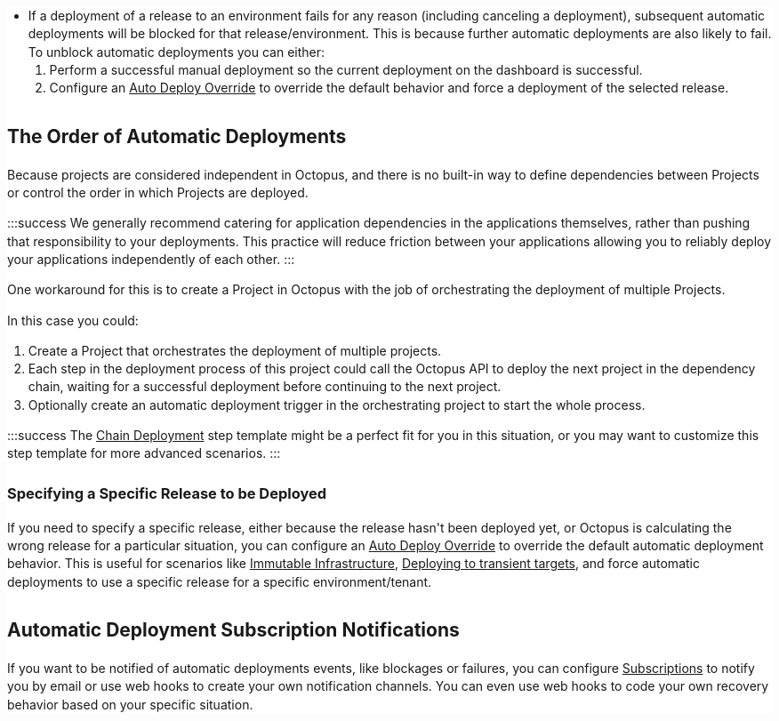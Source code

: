 - If a deployment of a release to an environment fails for any reason (including canceling a deployment), subsequent automatic deployments will be blocked for that release/environment. This is because further automatic deployments are also likely to fail. To unblock automatic deployments you can either:
  1. Perform a successful manual deployment so the current deployment on the dashboard is successful.
  2. Configure an [Auto Deploy Override](/docs/api-and-integration/octo.exe-command-line/creating-auto-deploy-overrides/index.md) to override the default behavior and force a deployment of the selected release.

## The Order of Automatic Deployments

Because projects are considered independent in Octopus, and there is no built-in way to define dependencies between Projects or control the order in which Projects are deployed.

:::success
We generally recommend catering for application dependencies in the applications themselves, rather than pushing that responsibility to your deployments. This practice will reduce friction between your applications allowing you to reliably deploy your applications independently of each other.
:::

One workaround for this is to create a Project in Octopus with the job of orchestrating the deployment of multiple Projects.

In this case you could:

1. Create a Project that orchestrates the deployment of multiple projects.
2. Each step in the deployment process of this project could call the Octopus API to deploy the next project in the dependency chain, waiting for a successful deployment before continuing to the next project.
3. Optionally create an automatic deployment trigger in the orchestrating project to start the whole process.

:::success
The [Chain Deployment](https://library.octopusdeploy.com/step-template/actiontemplate-chain-deployment) step template might be a perfect fit for you in this situation, or you may want to customize this step template for more advanced scenarios.
:::

### Specifying a Specific Release to be Deployed

If you need to specify a specific release, either because the release hasn't been deployed yet, or Octopus is calculating the wrong release for a particular situation, you can configure an [Auto Deploy Override](/docs/api-and-integration/octo.exe-command-line/creating-auto-deploy-overrides/index.md) to override the default automatic deployment behavior.  This is useful for scenarios like [Immutable Infrastructure](/docs/deployment-patterns/elastic-and-transient-environments/immutable-infrastructure.md), [Deploying to transient targets](/docs/deployment-patterns/elastic-and-transient-environments/deploying-to-transient-targets.md), and force automatic deployments to use a specific release for a specific environment/tenant.
  
## Automatic Deployment Subscription Notifications

If you want to be notified of automatic deployments events, like blockages or failures, you can configure [Subscriptions](/docs/administration/subscriptions/index.md) to notify you by email or use web hooks to create your own notification channels. You can even use web hooks to code your own recovery behavior based on your specific situation.
